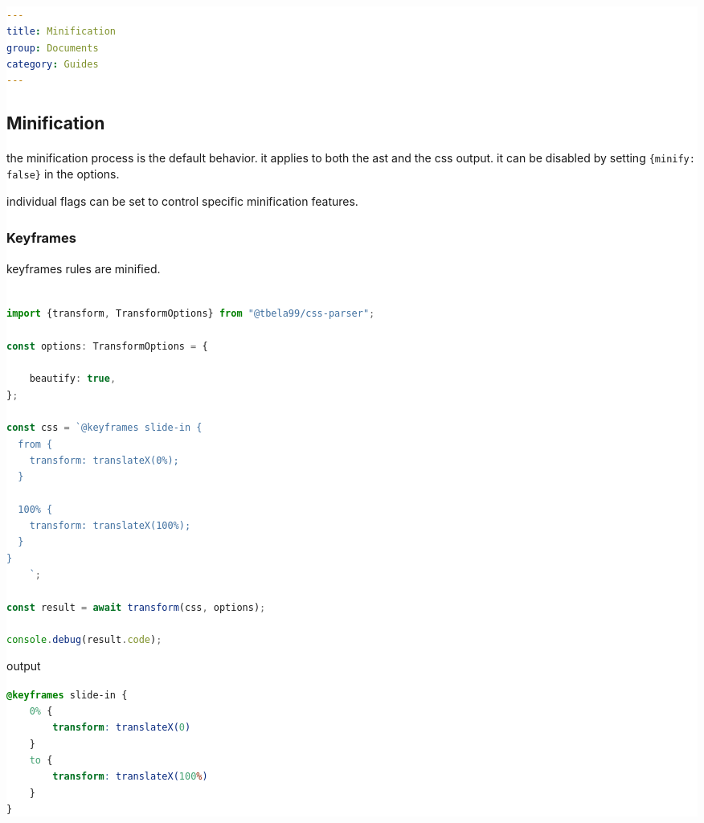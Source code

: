 ```yaml
---
title: Minification
group: Documents
category: Guides
---
```


## Minification

the minification process is the default behavior. it applies to both the ast and the css output.
it can be disabled by setting `{minify:false}` in the options.

individual flags can be set to control specific minification features.

### Keyframes

keyframes rules are minified.

```ts

import {transform, TransformOptions} from "@tbela99/css-parser";

const options: TransformOptions = {

    beautify: true,
};

const css = `@keyframes slide-in {
  from {
    transform: translateX(0%);
  }

  100% {
    transform: translateX(100%);
  }
}
    `;

const result = await transform(css, options);

console.debug(result.code);

```

output
```css
@keyframes slide-in {
    0% {
        transform: translateX(0)
    }
    to {
        transform: translateX(100%)
    }
}
```
